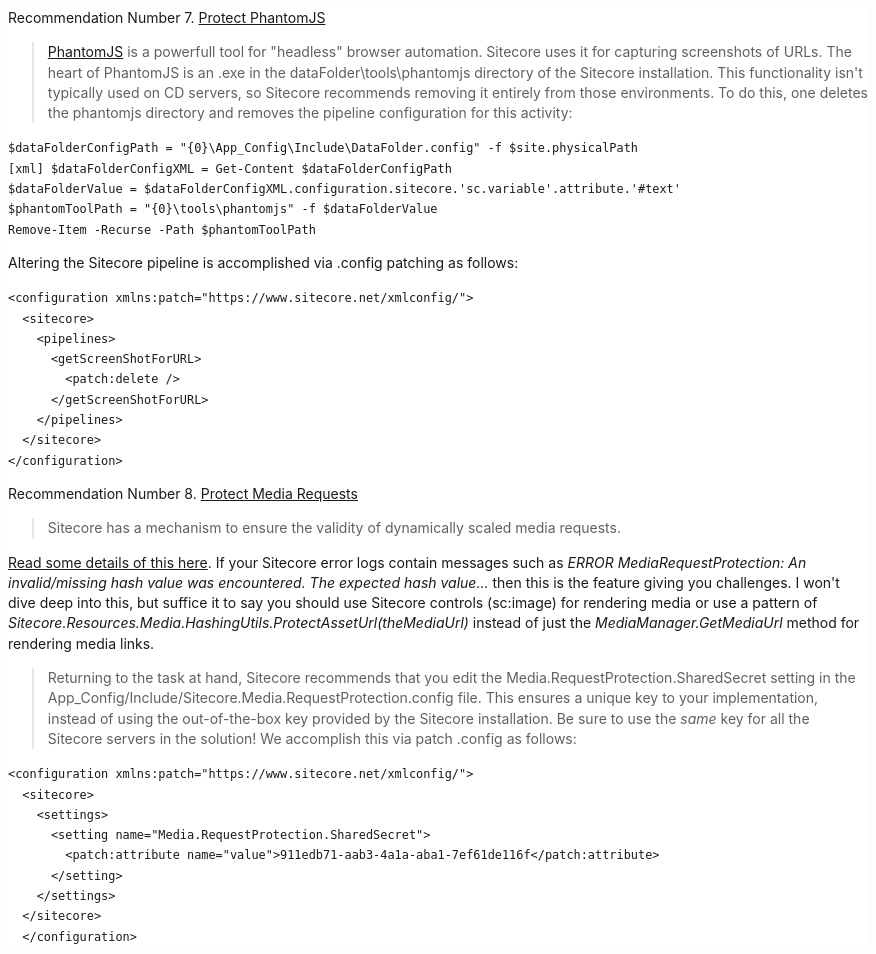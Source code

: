 Recommendation Number 7. [Protect PhantomJS](https://doc.sitecore.net/sitecore_experience_platform/setting_up__maintaining/security_hardening/configuring/phantomjs_and_security_hardening)

> [PhantomJS](https://phantomjs.org/) is a powerfull tool for "headless" browser automation.  Sitecore uses it for capturing screenshots of URLs.  The heart of PhantomJS is an .exe in the dataFolder\tools\phantomjs directory of the Sitecore installation.  This functionality isn't typically used on CD servers, so Sitecore recommends removing it entirely from those environments.  To do this, one deletes the phantomjs directory and removes the pipeline configuration for this activity:

    $dataFolderConfigPath = "{0}\App_Config\Include\DataFolder.config" -f $site.physicalPath
    [xml] $dataFolderConfigXML = Get-Content $dataFolderConfigPath
    $dataFolderValue = $dataFolderConfigXML.configuration.sitecore.'sc.variable'.attribute.'#text'
    $phantomToolPath = "{0}\tools\phantomjs" -f $dataFolderValue
    Remove-Item -Recurse -Path $phantomToolPath
    
Altering the Sitecore pipeline is accomplished via .config patching as follows:

    <configuration xmlns:patch="https://www.sitecore.net/xmlconfig/">
      <sitecore>
        <pipelines>
          <getScreenShotForURL>
            <patch:delete />
          </getScreenShotForURL>
        </pipelines>
      </sitecore>
    </configuration>
    
Recommendation Number 8. [Protect Media Requests](https://doc.sitecore.net/sitecore_experience_platform/setting_up__maintaining/security_hardening/configuring/protect_media_request)

> Sitecore has a mechanism to ensure the validity of dynamically scaled media requests.  

[Read some details of this here](https://kirkegaard-at.blogspot.com/2015/06/media-hash-and-resizing.html).  If your Sitecore error logs contain messages such as *ERROR MediaRequestProtection: An invalid/missing hash value was encountered. The expected hash value...* then this is the feature giving you challenges.  I won't dive deep into this, but suffice it to say you should use Sitecore controls (sc:image) for rendering media or use a pattern of *Sitecore.Resources.Media.HashingUtils.ProtectAssetUrl(theMediaUrl)* instead of just the *MediaManager.GetMediaUrl* method for rendering media links.

> Returning to the task at hand, Sitecore recommends that you edit the Media.RequestProtection.SharedSecret setting in the App_Config/Include/Sitecore.Media.RequestProtection.config file.  This ensures a unique key to your implementation, instead of using the out-of-the-box key provided by the Sitecore installation.  Be sure to use the *same* key for all the Sitecore servers in the solution!  We accomplish this via patch .config as follows:

    <configuration xmlns:patch="https://www.sitecore.net/xmlconfig/">
      <sitecore>
        <settings>
          <setting name="Media.RequestProtection.SharedSecret">
            <patch:attribute name="value">911edb71-aab3-4a1a-aba1-7ef61de116f</patch:attribute>
          </setting>
        </settings>
      </sitecore>
      </configuration>
